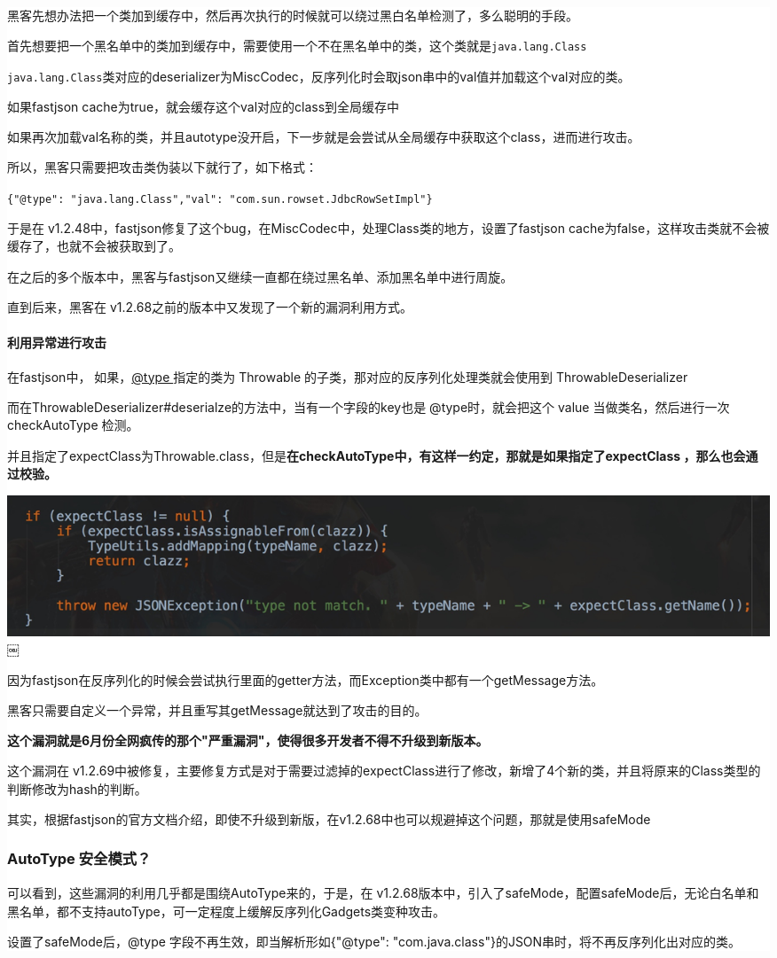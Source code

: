 黑客先想办法把一个类加到缓存中，然后再次执行的时候就可以绕过黑白名单检测了，多么聪明的手段。

首先想要把一个黑名单中的类加到缓存中，需要使用一个不在黑名单中的类，这个类就是`java.lang.Class`

`java.lang.Class`类对应的deserializer为MiscCodec，反序列化时会取json串中的val值并加载这个val对应的类。

如果fastjson cache为true，就会缓存这个val对应的class到全局缓存中

如果再次加载val名称的类，并且autotype没开启，下一步就是会尝试从全局缓存中获取这个class，进而进行攻击。

所以，黑客只需要把攻击类伪装以下就行了，如下格式：

```
{"@type": "java.lang.Class","val": "com.sun.rowset.JdbcRowSetImpl"}
```

于是在 v1.2.48中，fastjson修复了这个bug，在MiscCodec中，处理Class类的地方，设置了fastjson cache为false，这样攻击类就不会被缓存了，也就不会被获取到了。

在之后的多个版本中，黑客与fastjson又继续一直都在绕过黑名单、添加黑名单中进行周旋。

直到后来，黑客在 v1.2.68之前的版本中又发现了一个新的漏洞利用方式。

<a name="8261df51"></a>
#### 利用异常进行攻击

在fastjson中， 如果，[@type ](/type ) 指定的类为 Throwable 的子类，那对应的反序列化处理类就会使用到 ThrowableDeserializer 

而在ThrowableDeserializer#deserialze的方法中，当有一个字段的key也是 @type时，就会把这个 value 当做类名，然后进行一次 checkAutoType 检测。

并且指定了expectClass为Throwable.class，但是**在checkAutoType中，有这样一约定，那就是如果指定了expectClass ，那么也会通过校验。**

![](./img/O2kDw4QCCaiq02_V/15938495572144-616019.jpg)￼

因为fastjson在反序列化的时候会尝试执行里面的getter方法，而Exception类中都有一个getMessage方法。

黑客只需要自定义一个异常，并且重写其getMessage就达到了攻击的目的。

**这个漏洞就是6月份全网疯传的那个"严重漏洞"，使得很多开发者不得不升级到新版本。**

这个漏洞在 v1.2.69中被修复，主要修复方式是对于需要过滤掉的expectClass进行了修改，新增了4个新的类，并且将原来的Class类型的判断修改为hash的判断。

其实，根据fastjson的官方文档介绍，即使不升级到新版，在v1.2.68中也可以规避掉这个问题，那就是使用safeMode

<a name="a1f6c149"></a>
### AutoType 安全模式？

可以看到，这些漏洞的利用几乎都是围绕AutoType来的，于是，在 v1.2.68版本中，引入了safeMode，配置safeMode后，无论白名单和黑名单，都不支持autoType，可一定程度上缓解反序列化Gadgets类变种攻击。

设置了safeMode后，@type  字段不再生效，即当解析形如{"@type": "com.java.class"}的JSON串时，将不再反序列化出对应的类。 
